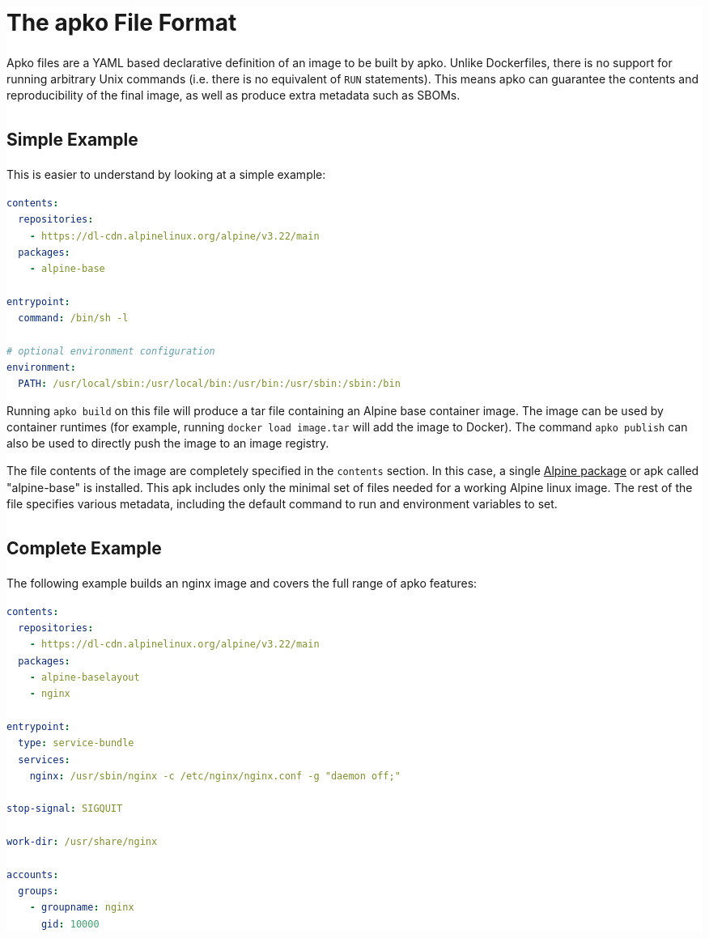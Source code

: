 # The apko File Format

Apko files are a YAML based declarative definition of an image to be built by apko. Unlike
Dockerfiles, there is no support for running arbitrary Unix commands (i.e. there is no equivalent of
`RUN` statements). This means apko can guarantee the contents and reproducibility of the final
image, as well as produce extra metadata such as SBOMs.

## Simple Example

This is easier to understand by looking at a simple example:

```yaml
contents:
  repositories:
    - https://dl-cdn.alpinelinux.org/alpine/v3.22/main
  packages:
    - alpine-base

entrypoint:
  command: /bin/sh -l

# optional environment configuration
environment:
  PATH: /usr/local/sbin:/usr/local/bin:/usr/bin:/usr/sbin:/sbin:/bin
```

Running `apko build` on this file will produce a tar file containing an Alpine base container image.
The image can be used by container runtimes (for example, running  `docker load image.tar` will add
the image to Docker). The command `apko publish` can also be used to directly push the image to an
image registry.

The file contents of the image are completely specified in the `contents` section. In this case, a
single [Alpine package](https://pkgs.alpinelinux.org/packages) or apk called "alpine-base" is
installed. This apk includes only the minimal set of files needed for a working Alpine linux image.
The rest of the file specifies various metadata, including the default command to run and
environment variables to set.

## Complete Example

The following example builds an nginx image and covers the full range of apko features:

```yaml
contents:
  repositories:
    - https://dl-cdn.alpinelinux.org/alpine/v3.22/main
  packages:
    - alpine-baselayout
    - nginx

entrypoint:
  type: service-bundle
  services:
    nginx: /usr/sbin/nginx -c /etc/nginx/nginx.conf -g "daemon off;"

stop-signal: SIGQUIT

work-dir: /usr/share/nginx

accounts:
  groups:
    - groupname: nginx
      gid: 10000
```